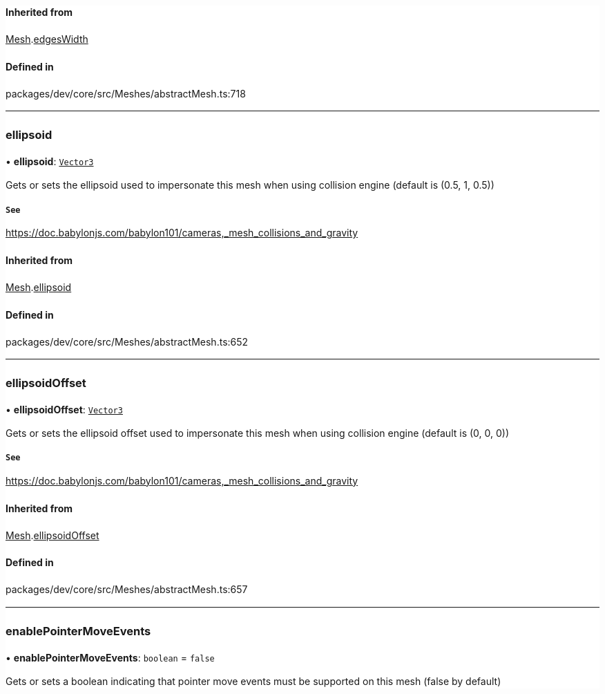 #### Inherited from

[Mesh](Mesh.md).[edgesWidth](Mesh.md#edgeswidth)

#### Defined in

packages/dev/core/src/Meshes/abstractMesh.ts:718

___

### ellipsoid

• **ellipsoid**: [`Vector3`](Vector3.md)

Gets or sets the ellipsoid used to impersonate this mesh when using collision engine (default is (0.5, 1, 0.5))

**`See`**

https://doc.babylonjs.com/babylon101/cameras,_mesh_collisions_and_gravity

#### Inherited from

[Mesh](Mesh.md).[ellipsoid](Mesh.md#ellipsoid)

#### Defined in

packages/dev/core/src/Meshes/abstractMesh.ts:652

___

### ellipsoidOffset

• **ellipsoidOffset**: [`Vector3`](Vector3.md)

Gets or sets the ellipsoid offset used to impersonate this mesh when using collision engine (default is (0, 0, 0))

**`See`**

https://doc.babylonjs.com/babylon101/cameras,_mesh_collisions_and_gravity

#### Inherited from

[Mesh](Mesh.md).[ellipsoidOffset](Mesh.md#ellipsoidoffset)

#### Defined in

packages/dev/core/src/Meshes/abstractMesh.ts:657

___

### enablePointerMoveEvents

• **enablePointerMoveEvents**: `boolean` = `false`

Gets or sets a boolean indicating that pointer move events must be supported on this mesh (false by default)
